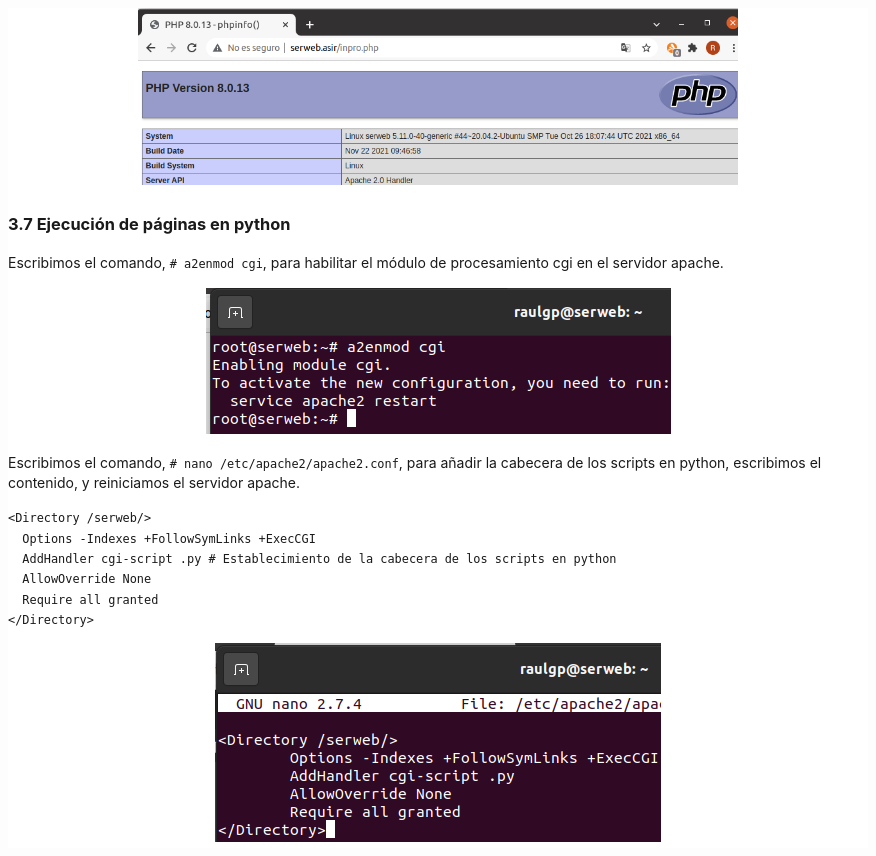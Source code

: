 <div align="center">
	<img src="imagenes/Ejecucion_de_paginas_en_php/Captura2.png" width="600px">
</div>

### 3.7  Ejecución de páginas en python

Escribimos el comando, `# a2enmod cgi`, para habilitar el módulo de procesamiento cgi en el servidor apache.

<div align="center">
	<img src="imagenes/Ejecucion_de_paginas_en_python/Captura.png">
</div>

Escribimos el comando, `# nano /etc/apache2/apache2.conf`, para añadir la cabecera de los scripts en python, escribimos el contenido, y reiniciamos el servidor apache.

	<Directory /serweb/>
	  Options -Indexes +FollowSymLinks +ExecCGI
	  AddHandler cgi-script .py # Establecimiento de la cabecera de los scripts en python
	  AllowOverride None
	  Require all granted
	</Directory>

<div align="center">
	<img src="imagenes/Ejecucion_de_paginas_en_python/Captura1.png">
</div>
